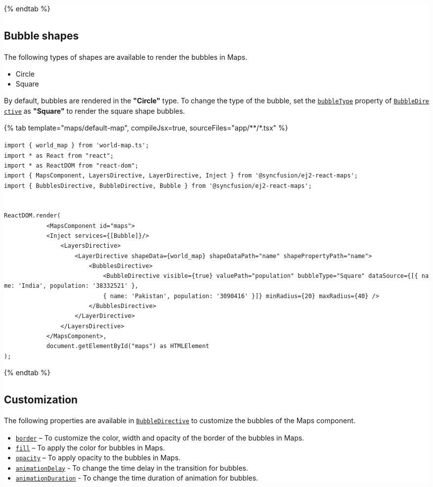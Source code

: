 {% endtab %}

## Bubble shapes

The following types of shapes are available to render the bubbles in Maps.

* Circle
* Square

By default, bubbles are rendered in the **"Circle"** type. To change the type of the bubble, set the [`bubbleType`](../api/maps/bubbleSettingsModel/#bubbletype) property of [`BubbleDirective`](../api/maps/bubbleSettingsModel) as **"Square"** to render the square shape bubbles.

{% tab template="maps/default-map", compileJsx=true, sourceFiles="app/**/*.tsx" %}

```tsx
import { world_map } from 'world-map.ts';
import * as React from "react";
import * as ReactDOM from "react-dom";
import { MapsComponent, LayersDirective, LayerDirective, Inject } from '@syncfusion/ej2-react-maps';
import { BubblesDirective, BubbleDirective, Bubble } from '@syncfusion/ej2-react-maps';


ReactDOM.render(
            <MapsComponent id="maps">
            <Inject services={[Bubble]}/>
                <LayersDirective>
                    <LayerDirective shapeData={world_map} shapeDataPath="name" shapePropertyPath="name">
                        <BubblesDirective>
                            <BubbleDirective visible={true} valuePath="population" bubbleType="Square" dataSource={[{ name: 'India', population: '38332521' },
                            { name: 'Pakistan', population: '3090416' }]} minRadius={20} maxRadius={40} />
                        </BubblesDirective>
                    </LayerDirective>
                </LayersDirective>
            </MapsComponent>,
            document.getElementById("maps") as HTMLElement
);
```

{% endtab %}

## Customization

The following properties are available in [`BubbleDirective`](../api/maps/bubbleSettingsModel) to customize the bubbles of the Maps component.

* [`border`](../api/maps/bubbleSettingsModel/#border) – To customize the color, width and opacity of the border of the bubbles in Maps.
* [`fill`](../api/maps/bubbleSettingsModel/#fill) – To apply the color for bubbles in Maps.
* [`opacity`](../api/maps/bubbleSettingsModel/#opacity) – To apply opacity to the bubbles in Maps.
* [`animationDelay`](../api/maps/bubbleSettingsModel/#animationdelay) - To change the time delay in the transition for bubbles.
* [`animationDuration`](../api/maps/bubbleSettingsModel/#animationduration) - To change the time duration of animation for bubbles.
